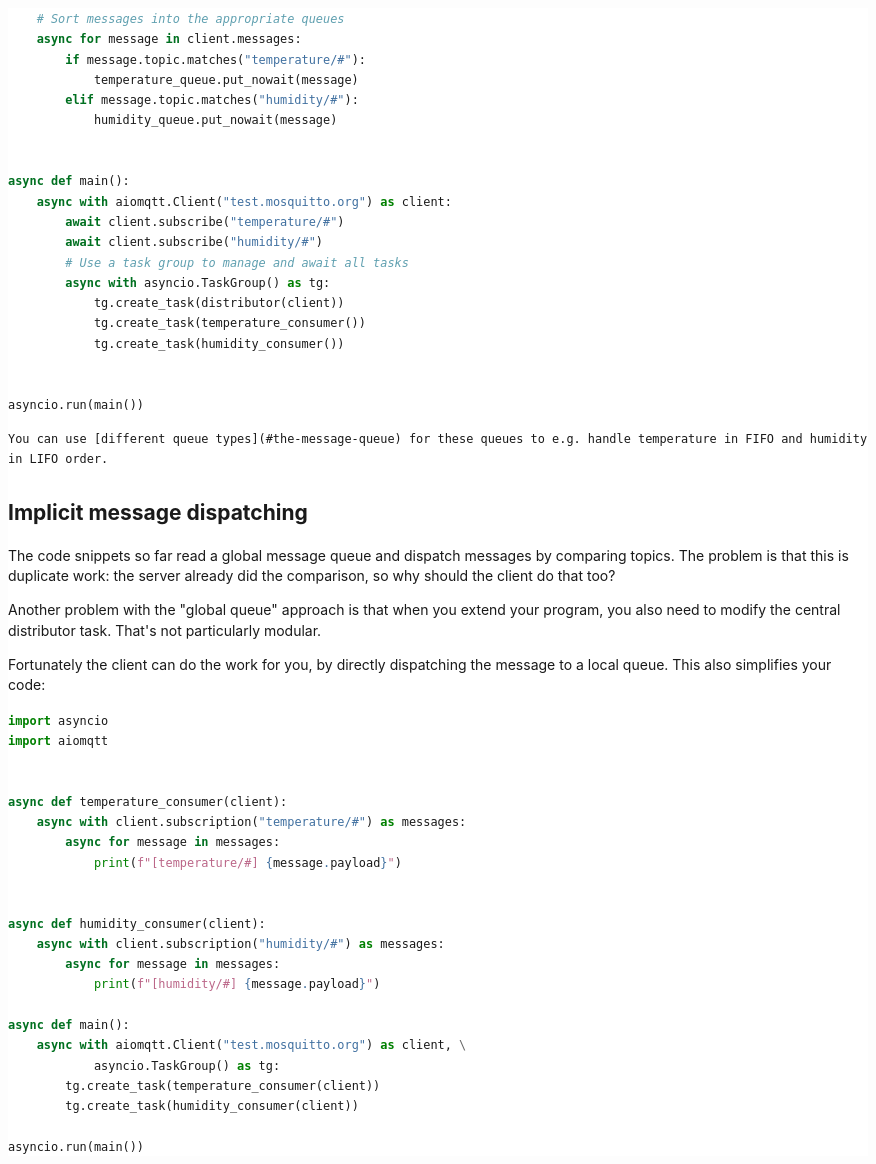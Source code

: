```python
    # Sort messages into the appropriate queues
    async for message in client.messages:
        if message.topic.matches("temperature/#"):
            temperature_queue.put_nowait(message)
        elif message.topic.matches("humidity/#"):
            humidity_queue.put_nowait(message)


async def main():
    async with aiomqtt.Client("test.mosquitto.org") as client:
        await client.subscribe("temperature/#")
        await client.subscribe("humidity/#")
        # Use a task group to manage and await all tasks
        async with asyncio.TaskGroup() as tg:
            tg.create_task(distributor(client))
            tg.create_task(temperature_consumer())
            tg.create_task(humidity_consumer())


asyncio.run(main())
```

```{tip}
You can use [different queue types](#the-message-queue) for these queues to e.g. handle temperature in FIFO and humidity in LIFO order.
```

## Implicit message dispatching

The code snippets so far read a global message queue and dispatch messages by comparing topics. The problem is that this is duplicate work: the server already did the comparison, so why should the client do that too?

Another problem with the "global queue" approach is that when you extend your program, you also need to modify the central distributor task. That's not particularly modular.

Fortunately the client can do the work for you, by directly dispatching the message to a local queue. This also simplifies your code:

```python
import asyncio
import aiomqtt


async def temperature_consumer(client):
    async with client.subscription("temperature/#") as messages:
        async for message in messages:
            print(f"[temperature/#] {message.payload}")


async def humidity_consumer(client):
    async with client.subscription("humidity/#") as messages:
        async for message in messages:
            print(f"[humidity/#] {message.payload}")

async def main():
    async with aiomqtt.Client("test.mosquitto.org") as client, \
            asyncio.TaskGroup() as tg:
        tg.create_task(temperature_consumer(client))
        tg.create_task(humidity_consumer(client))

asyncio.run(main())
```
